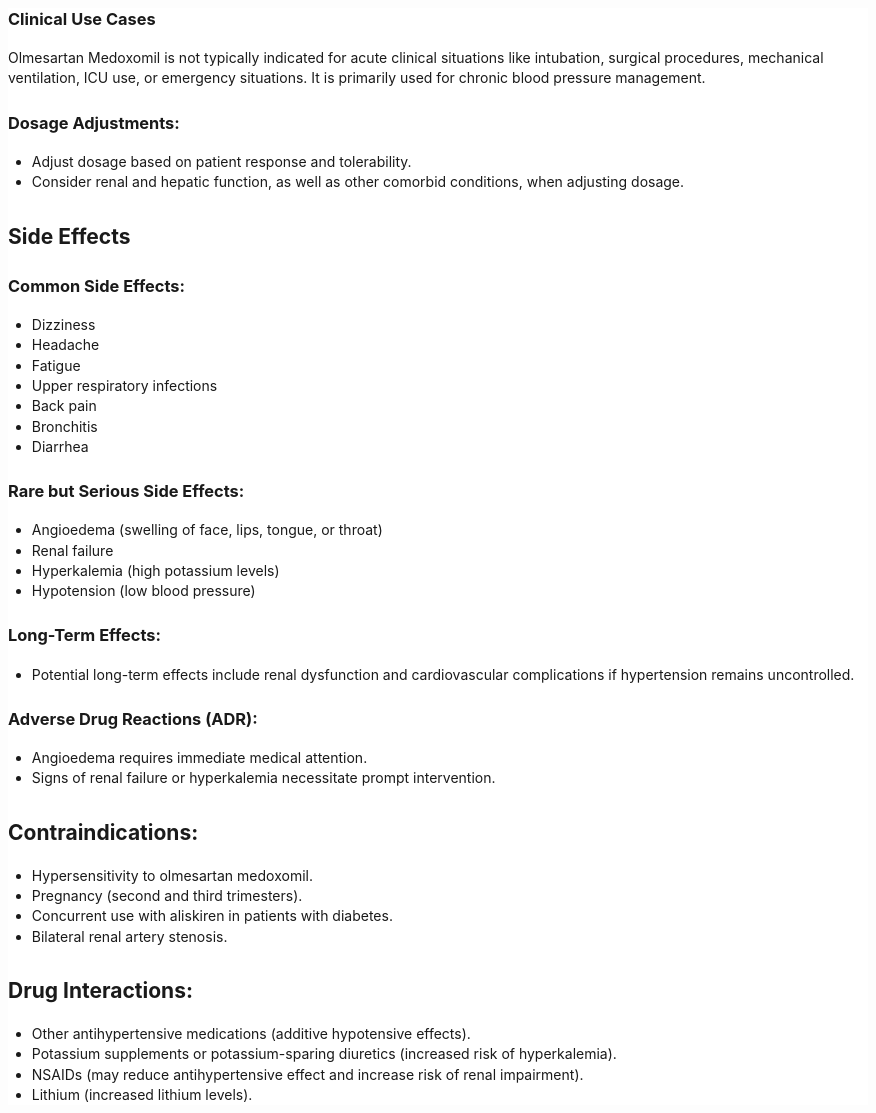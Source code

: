### **Clinical Use Cases**
Olmesartan Medoxomil is not typically indicated for acute clinical situations like intubation, surgical procedures, mechanical ventilation, ICU use, or emergency situations. It is primarily used for chronic blood pressure management. 

### **Dosage Adjustments:**
- Adjust dosage based on patient response and tolerability.
- Consider renal and hepatic function, as well as other comorbid conditions, when adjusting dosage.


## **Side Effects**

### **Common Side Effects:**
- Dizziness
- Headache
- Fatigue
- Upper respiratory infections
- Back pain
- Bronchitis
- Diarrhea


### **Rare but Serious Side Effects:**
- Angioedema (swelling of face, lips, tongue, or throat)
- Renal failure
- Hyperkalemia (high potassium levels)
- Hypotension (low blood pressure)


### **Long-Term Effects:**
- Potential long-term effects include renal dysfunction and cardiovascular complications if hypertension remains uncontrolled.


### **Adverse Drug Reactions (ADR):**
- Angioedema requires immediate medical attention.
- Signs of renal failure or hyperkalemia necessitate prompt intervention.


## **Contraindications:**
- Hypersensitivity to olmesartan medoxomil.
- Pregnancy (second and third trimesters).
- Concurrent use with aliskiren in patients with diabetes.
- Bilateral renal artery stenosis.


## **Drug Interactions:**
- Other antihypertensive medications (additive hypotensive effects).
- Potassium supplements or potassium-sparing diuretics (increased risk of hyperkalemia).
- NSAIDs (may reduce antihypertensive effect and increase risk of renal impairment).
- Lithium (increased lithium levels).

